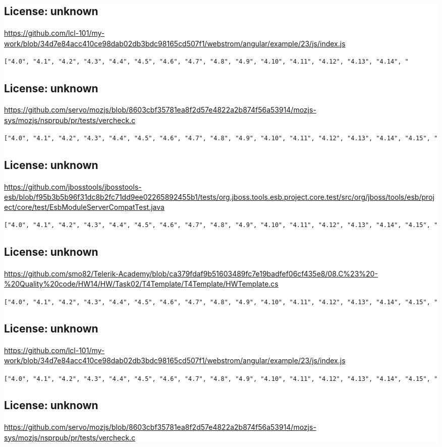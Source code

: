 
## License: unknown
https://github.com/lcl-101/my-work/blob/34d7e84acc410ce98dab02db3bdc98165cd507f1/webstrom/angular/example/23/js/index.js

```
["4.0", "4.1", "4.2", "4.3", "4.4", "4.5", "4.6", "4.7", "4.8", "4.9", "4.10", "4.11", "4.12", "4.13", "4.14", "
```


## License: unknown
https://github.com/servo/mozjs/blob/8603cbf35781ea8f2d57e4822a2b874f56a53914/mozjs-sys/mozjs/nsprpub/pr/tests/vercheck.c

```
["4.0", "4.1", "4.2", "4.3", "4.4", "4.5", "4.6", "4.7", "4.8", "4.9", "4.10", "4.11", "4.12", "4.13", "4.14", "4.15", "
```


## License: unknown
https://github.com/jbosstools/jbosstools-esb/blob/f95b3b5b96f31dc8b2fc71dd9ee02265892455b1/tests/org.jboss.tools.esb.project.core.test/src/org/jboss/tools/esb/project/core/test/EsbModuleServerCompatTest.java

```
["4.0", "4.1", "4.2", "4.3", "4.4", "4.5", "4.6", "4.7", "4.8", "4.9", "4.10", "4.11", "4.12", "4.13", "4.14", "4.15", "
```


## License: unknown
https://github.com/smo82/Telerik-Academy/blob/ca379fdaf9b51603489fc7e19badfef06cf435e8/08.C%23%20-%20Quality%20code/HW14/HW/Task02/T4Template/T4Template/HWTemplate.cs

```
["4.0", "4.1", "4.2", "4.3", "4.4", "4.5", "4.6", "4.7", "4.8", "4.9", "4.10", "4.11", "4.12", "4.13", "4.14", "4.15", "
```


## License: unknown
https://github.com/lcl-101/my-work/blob/34d7e84acc410ce98dab02db3bdc98165cd507f1/webstrom/angular/example/23/js/index.js

```
["4.0", "4.1", "4.2", "4.3", "4.4", "4.5", "4.6", "4.7", "4.8", "4.9", "4.10", "4.11", "4.12", "4.13", "4.14", "4.15", "
```


## License: unknown
https://github.com/servo/mozjs/blob/8603cbf35781ea8f2d57e4822a2b874f56a53914/mozjs-sys/mozjs/nsprpub/pr/tests/vercheck.c
